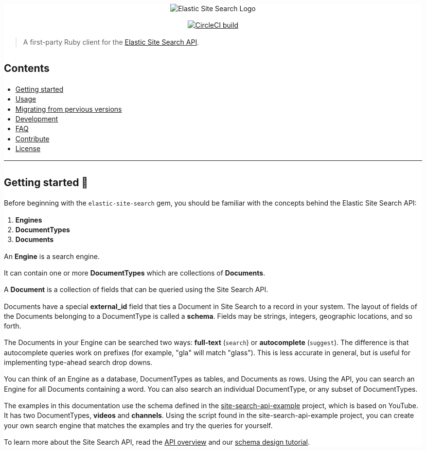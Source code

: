 <p align="center"><img src="https://github.com/elastic/site-search-ruby/blob/master/logo-site-search.png?raw=true" alt="Elastic Site Search Logo"></p>

<p align="center"><a href="https://circleci.com/gh/elastic/site-search-ruby"><img src="https://circleci.com/gh/elastic/site-search-ruby.svg?style=svg" alt="CircleCI build"></a></p>

> A first-party Ruby client for the [Elastic Site Search API](https://swiftype.com/documentation/site-search/overview).

## Contents

- [Getting started](#getting-started-)
- [Usage](#usage)
- [Migrating from pervious versions](#migrating-from-previous-versions)
- [Development](#development)
- [FAQ](#faq-)
- [Contribute](#contribute-)
- [License](#license-)

---

## Getting started 🐣

Before beginning with the `elastic-site-search` gem, you should be familiar with the concepts behind the Elastic Site Search API:

1. **Engines**
2. **DocumentTypes**
3. **Documents**

An **Engine** is a search engine.

It can contain one or more **DocumentTypes** which are collections of **Documents**.

A **Document** is a collection of fields that can be queried using the Site Search API.

Documents have a special **external_id** field that ties a Document in Site Search to a record in your system. The layout of fields of the Documents belonging to a DocumentType is called a **schema**. Fields may be strings, integers, geographic locations, and so forth.

The Documents in your Engine can be searched two ways: **full-text** (`search`) or **autocomplete** (`suggest`). The difference is that autocomplete queries work on prefixes (for example, "gla" will match "glass"). This is less accurate in general, but is useful for implementing type-ahead search drop downs.

You can think of an Engine as a database, DocumentTypes as tables, and Documents as rows. Using the API, you can search an Engine for all Documents containing a word. You can also search an individual DocumentType, or any subset of DocumentTypes.

The examples in this documentation use the schema defined in the [site-search-api-example](https://github.com/swiftype/swiftype-api-example) project, which is based on YouTube. It has two DocumentTypes, **videos** and **channels**. Using the script found in the site-search-api-example project, you can create your own search engine that matches the examples and try the queries for yourself.

To learn more about the Site Search API, read the [API overview](https://swiftype.com/documentation/site-search/overview) and our [schema design tutorial](https://swiftype.com/documentation/site-search/guides/schema-design).

